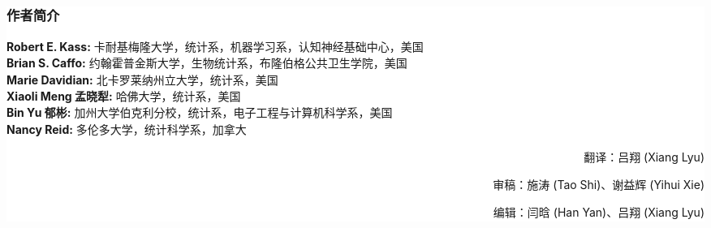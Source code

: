 ### 作者简介

<p class="js_message_plain ng-binding">
  <strong>Robert E. Kass:</strong> 卡耐基梅隆大学，统计系，机器学习系，认知神经基础中心，美国<br /> <strong>Brian S. Caffo:</strong> 约翰霍普金斯大学，生物统计系，布隆伯格公共卫生学院，美国<br /> <strong>Marie Davidian:</strong> 北卡罗莱纳州立大学，统计系，美国<br /> <strong>Xiaoli Meng 孟晓犁:</strong> 哈佛大学，统计系，美国<br /> <strong>Bin Yu 郁彬:</strong> 加州大学伯克利分校，统计系，电子工程与计算机科学系，美国<br /> <strong>Nancy Reid:</strong> 多伦多大学，统计科学系，加拿大
</p>



<p style="text-align: right;">
  翻译：吕翔 (Xiang Lyu)
</p>

<p style="text-align: right;">
  审稿：施涛 (Tao Shi)、谢益辉 (Yihui Xie)
</p>

<p style="text-align: right;">
  编辑：闫晗 (Han Yan)、吕翔 (Xiang Lyu)
</p>
